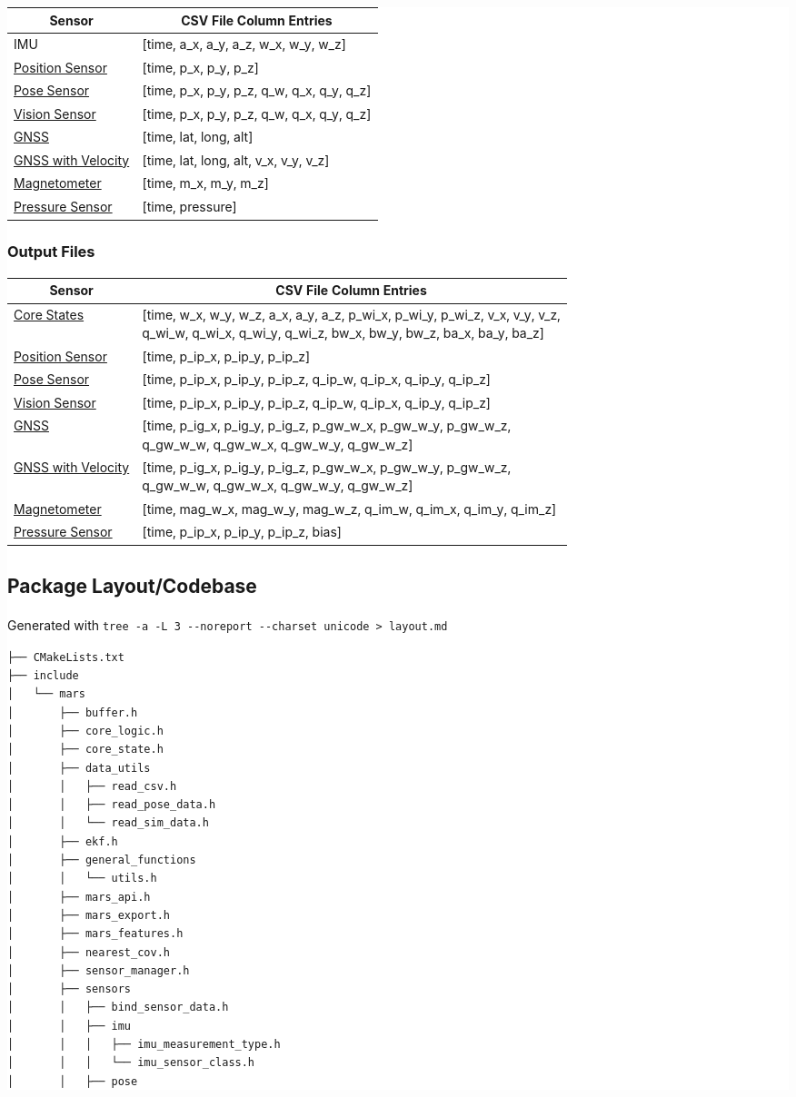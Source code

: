 | Sensor                                                       | CSV File Column Entries                   |
| ------------------------------------------------------------ | ----------------------------------------- |
| IMU                                                          | [time, a_x, a_y, a_z, w_x, w_y, w_z]      |
| [Position Sensor](#position-3-dof)                           | [time, p_x, p_y, p_z]                     |
| [Pose Sensor](#pose-6-dof)                                   | [time, p_x, p_y, p_z, q_w, q_x, q_y, q_z] |
| [Vision Sensor](#loosely-coupled-vision-6-dof)               | [time, p_x, p_y, p_z, q_w, q_x, q_y, q_z] |
| [GNSS](#gnss-with-local-coordinate-transforms-3-dof)         | [time, lat, long, alt]                    |
| [GNSS with Velocity](#gnss-with-rotational-constraints-from-velocity) | [time, lat, long, alt, v_x, v_y, v_z]     |
| [Magnetometer](#magnetometer-3-dof)                          | [time, m_x, m_y, m_z]                     |
| [Pressure Sensor](#barometric-pressure-1-dof)                | [time, pressure]                          |

### Output Files

| Sensor                                                       | CSV File Column Entries                                      |
| ------------------------------------------------------------ | ------------------------------------------------------------ |
| [Core States](#state-definition)                             | [time, w_x, w_y, w_z, a_x, a_y, a_z, p_wi_x, p_wi_y, p_wi_z, v_x, v_y, v_z,<br />q_wi_w, q_wi_x, q_wi_y, q_wi_z, bw_x, bw_y, bw_z, ba_x, ba_y, ba_z] |
| [Position Sensor](#position-3-dof)                           | [time, p_ip_x, p_ip_y, p_ip_z]                               |
| [Pose Sensor](#pose-6-dof)                                   | [time, p_ip_x, p_ip_y, p_ip_z, q_ip_w, q_ip_x, q_ip_y, q_ip_z] |
| [Vision Sensor](#loosely-coupled-vision-6-dof)               | [time, p_ip_x, p_ip_y, p_ip_z, q_ip_w, q_ip_x, q_ip_y, q_ip_z] |
| [GNSS](#gnss-with-local-coordinate-transforms-3-dof)         | [time, p_ig_x, p_ig_y, p_ig_z, p_gw_w_x, p_gw_w_y, p_gw_w_z, <br />q_gw_w_w, q_gw_w_x, q_gw_w_y, q_gw_w_z] |
| [GNSS with Velocity](#gnss-with-rotational-constraints-from-velocity) | [time, p_ig_x, p_ig_y, p_ig_z, p_gw_w_x, p_gw_w_y, p_gw_w_z, <br />q_gw_w_w, q_gw_w_x, q_gw_w_y, q_gw_w_z] |
| [Magnetometer](#magnetometer-3-dof)                          | [time, mag_w_x, mag_w_y, mag_w_z, q_im_w, q_im_x, q_im_y, q_im_z] |
| [Pressure Sensor](#barometric-pressure-1-dof)                | [time, p_ip_x, p_ip_y, p_ip_z, bias]                               |


## Package Layout/Codebase

Generated with `tree -a -L 3 --noreport --charset unicode > layout.md`

```
├── CMakeLists.txt
├── include
│   └── mars
│       ├── buffer.h
│       ├── core_logic.h
│       ├── core_state.h
│       ├── data_utils
│       │   ├── read_csv.h
│       │   ├── read_pose_data.h
│       │   └── read_sim_data.h
│       ├── ekf.h
│       ├── general_functions
│       │   └── utils.h
│       ├── mars_api.h
│       ├── mars_export.h
│       ├── mars_features.h
│       ├── nearest_cov.h
│       ├── sensor_manager.h
│       ├── sensors
│       │   ├── bind_sensor_data.h
│       │   ├── imu
│       │   │   ├── imu_measurement_type.h
│       │   │   └── imu_sensor_class.h
│       │   ├── pose
```
